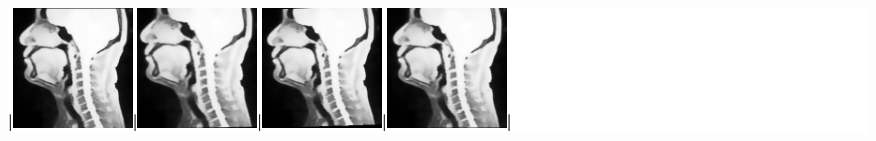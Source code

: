 |<img src='./data/2023_0620/normalize/original/008.png' width='120'>|<img src='./data/2023_0620/normalize/result1/image9.png' width='120'>|<img src='./data/2023_0620/normalize/result2/image9.png' width='120'>|<img src='./data/2023_0620/normalize/result3/image8.png' width='120'>|